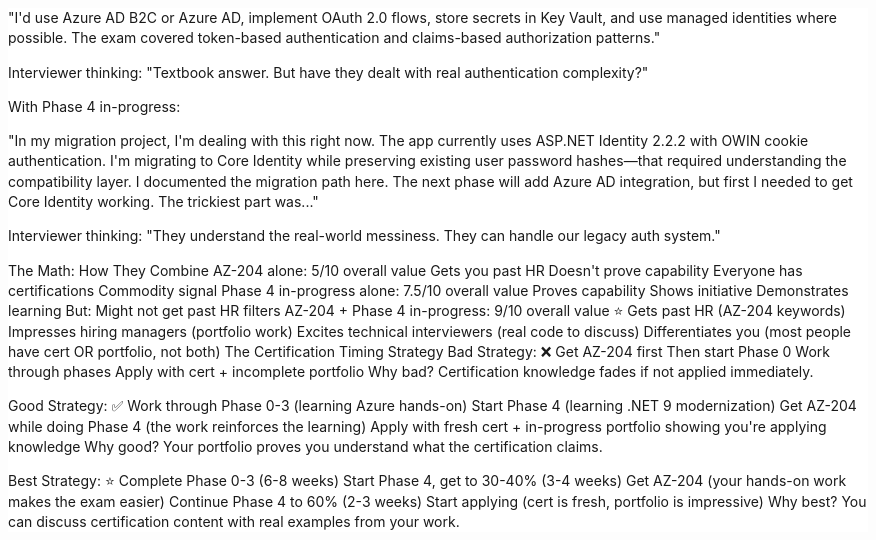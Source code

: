 "I'd use Azure AD B2C or Azure AD, implement OAuth 2.0 flows, store secrets in Key Vault, and use managed identities where possible. The exam covered token-based authentication and claims-based authorization patterns."

Interviewer thinking: "Textbook answer. But have they dealt with real authentication complexity?"

With Phase 4 in-progress:

"In my migration project, I'm dealing with this right now. The app currently uses ASP.NET Identity 2.2.2 with OWIN cookie authentication. I'm migrating to Core Identity while preserving existing user password hashes—that required understanding the compatibility layer. I documented the migration path here. The next phase will add Azure AD integration, but first I needed to get Core Identity working. The trickiest part was..."

Interviewer thinking: "They understand the real-world messiness. They can handle our legacy auth system."

The Math: How They Combine
AZ-204 alone: 5/10 overall value
Gets you past HR
Doesn't prove capability
Everyone has certifications
Commodity signal
Phase 4 in-progress alone: 7.5/10 overall value
Proves capability
Shows initiative
Demonstrates learning
But: Might not get past HR filters
AZ-204 + Phase 4 in-progress: 9/10 overall value ⭐
Gets past HR (AZ-204 keywords)
Impresses hiring managers (portfolio work)
Excites technical interviewers (real code to discuss)
Differentiates you (most people have cert OR portfolio, not both)
The Certification Timing Strategy
Bad Strategy: ❌
Get AZ-204 first
Then start Phase 0
Work through phases
Apply with cert + incomplete portfolio
Why bad? Certification knowledge fades if not applied immediately.

Good Strategy: ✅
Work through Phase 0-3 (learning Azure hands-on)
Start Phase 4 (learning .NET 9 modernization)
Get AZ-204 while doing Phase 4 (the work reinforces the learning)
Apply with fresh cert + in-progress portfolio showing you're applying knowledge
Why good? Your portfolio proves you understand what the certification claims.

Best Strategy: ⭐
Complete Phase 0-3 (6-8 weeks)
Start Phase 4, get to 30-40% (3-4 weeks)
Get AZ-204 (your hands-on work makes the exam easier)
Continue Phase 4 to 60% (2-3 weeks)
Start applying (cert is fresh, portfolio is impressive)
Why best? You can discuss certification content with real examples from your work.
